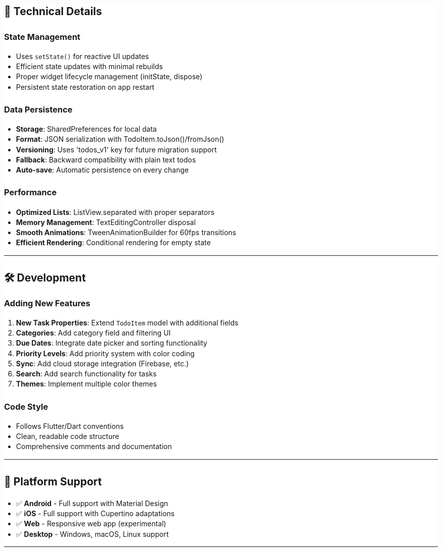 
## 🔧 Technical Details

### State Management
- Uses `setState()` for reactive UI updates
- Efficient state updates with minimal rebuilds
- Proper widget lifecycle management (initState, dispose)
- Persistent state restoration on app restart

### Data Persistence
- **Storage**: SharedPreferences for local data
- **Format**: JSON serialization with TodoItem.toJson()/fromJson()
- **Versioning**: Uses 'todos_v1' key for future migration support
- **Fallback**: Backward compatibility with plain text todos
- **Auto-save**: Automatic persistence on every change

### Performance
- **Optimized Lists**: ListView.separated with proper separators
- **Memory Management**: TextEditingController disposal
- **Smooth Animations**: TweenAnimationBuilder for 60fps transitions
- **Efficient Rendering**: Conditional rendering for empty state

---

## 🛠️ Development

### Adding New Features
1. **New Task Properties**: Extend `TodoItem` model with additional fields
2. **Categories**: Add category field and filtering UI
3. **Due Dates**: Integrate date picker and sorting functionality
4. **Priority Levels**: Add priority system with color coding
5. **Sync**: Add cloud storage integration (Firebase, etc.)
6. **Search**: Add search functionality for tasks
7. **Themes**: Implement multiple color themes

### Code Style
- Follows Flutter/Dart conventions
- Clean, readable code structure
- Comprehensive comments and documentation

---

## 📱 Platform Support

- ✅ **Android** - Full support with Material Design
- ✅ **iOS** - Full support with Cupertino adaptations
- ✅ **Web** - Responsive web app (experimental)
- ✅ **Desktop** - Windows, macOS, Linux support

---